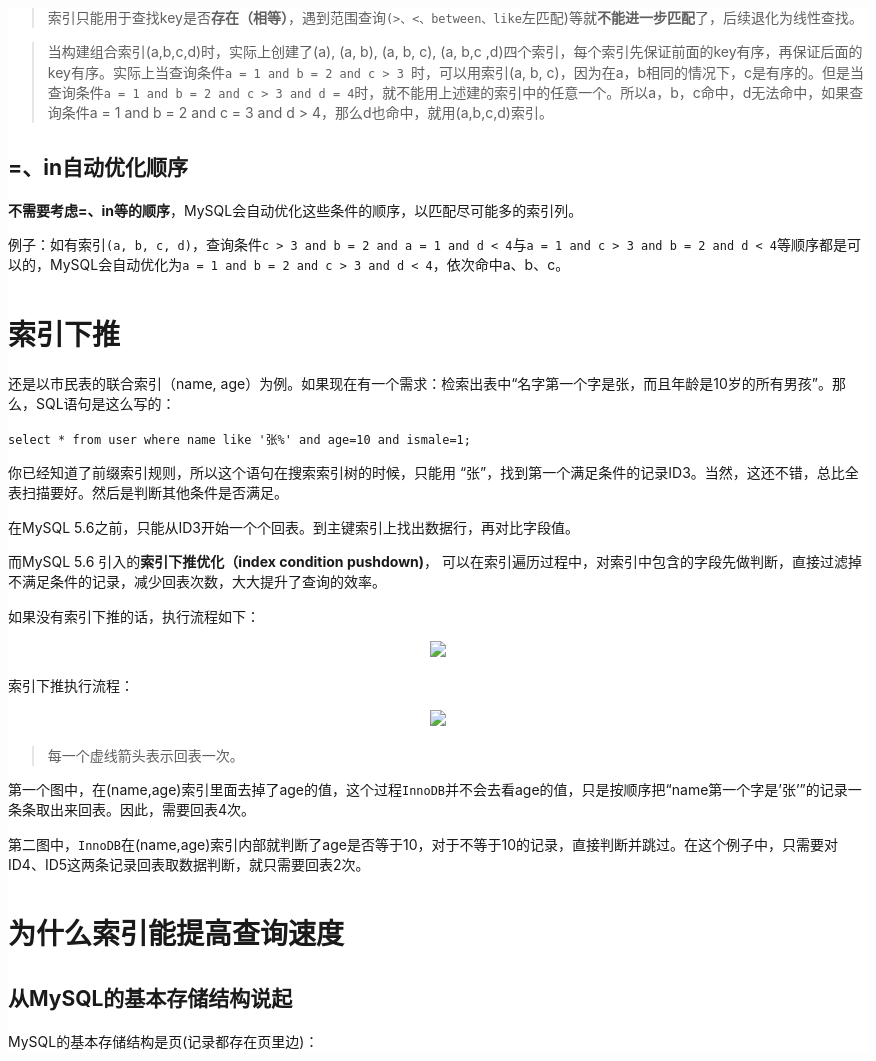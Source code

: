 > 索引只能用于查找key是否**存在（相等）**，遇到范围查询`(>、<、between、like`左匹配)等就**不能进一步匹配**了，后续退化为线性查找。

> 当构建组合索引(a,b,c,d)时，实际上创建了(a), (a, b), (a, b, c), (a, b,c ,d)四个索引，每个索引先保证前面的key有序，再保证后面的key有序。实际上当查询条件`a = 1 and b = 2 and c > 3 `时，可以用索引(a, b, c)，因为在a，b相同的情况下，c是有序的。但是当查询条件`a = 1 and b = 2 and c > 3 and d = 4`时，就不能用上述建的索引中的任意一个。所以a，b，c命中，d无法命中，如果查询条件a = 1 and b = 2 and c = 3 and d > 4，那么d也命中，就用(a,b,c,d)索引。

## =、in自动优化顺序

**不需要考虑=、in等的顺序**，MySQL会自动优化这些条件的顺序，以匹配尽可能多的索引列。

例子：如有索引`(a, b, c, d)`，查询条件`c > 3 and b = 2 and a = 1 and d < 4`与`a = 1 and c > 3 and b = 2 and d < 4`等顺序都是可以的，MySQL会自动优化为`a = 1 and b = 2 and c > 3 and d < 4`，依次命中a、b、c。

# 索引下推

还是以市民表的联合索引（name, age）为例。如果现在有一个需求：检索出表中“名字第一个字是张，而且年龄是10岁的所有男孩”。那么，SQL语句是这么写的：

```mysql
select * from user where name like '张%' and age=10 and ismale=1;
```

你已经知道了前缀索引规则，所以这个语句在搜索索引树的时候，只能用 “张”，找到第一个满足条件的记录ID3。当然，这还不错，总比全表扫描要好。然后是判断其他条件是否满足。

在MySQL 5.6之前，只能从ID3开始一个个回表。到主键索引上找出数据行，再对比字段值。

而MySQL 5.6 引入的**索引下推优化（index condition pushdown)**， 可以在索引遍历过程中，对索引中包含的字段先做判断，直接过滤掉不满足条件的记录，减少回表次数，大大提升了查询的效率。

如果没有索引下推的话，执行流程如下：

<div align="center">  
<img src="https://img-blog.csdnimg.cn/20201126225305587.png" width="500px"/>
</div>


 索引下推执行流程：

<div align="center">  
<img src="https://img-blog.csdnimg.cn/20201126225346324.png" width="500px"/>
</div>


> 每一个虚线箭头表示回表一次。

第一个图中，在(name,age)索引里面去掉了age的值，这个过程`InnoDB`并不会去看age的值，只是按顺序把“name第一个字是’张’”的记录一条条取出来回表。因此，需要回表4次。

第二图中，`InnoDB`在(name,age)索引内部就判断了age是否等于10，对于不等于10的记录，直接判断并跳过。在这个例子中，只需要对ID4、ID5这两条记录回表取数据判断，就只需要回表2次。

# 为什么索引能提高查询速度

## 从MySQL的基本存储结构说起

MySQL的基本存储结构是页(记录都存在页里边)：
